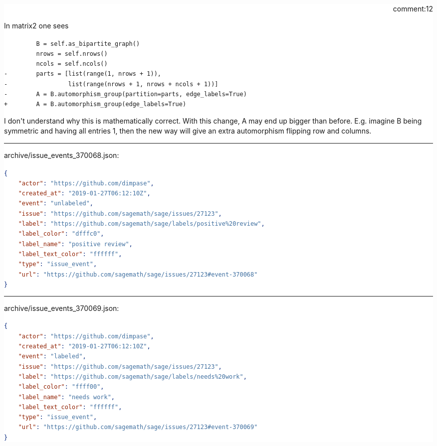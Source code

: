 <div id="comment:12" align="right">comment:12</div>

In matrix2 one sees

```
         B = self.as_bipartite_graph()
         nrows = self.nrows()
         ncols = self.ncols()
-        parts = [list(range(1, nrows + 1)),
-                 list(range(nrows + 1, nrows + ncols + 1))]
-        A = B.automorphism_group(partition=parts, edge_labels=True)
+        A = B.automorphism_group(edge_labels=True)
```

I don't understand why this is mathematically correct. With this change, A may end up bigger than before. E.g. imagine B being symmetric and having all entries 1, then the new way will give an extra automorphism flipping row and columns.



---

archive/issue_events_370068.json:
```json
{
    "actor": "https://github.com/dimpase",
    "created_at": "2019-01-27T06:12:10Z",
    "event": "unlabeled",
    "issue": "https://github.com/sagemath/sage/issues/27123",
    "label": "https://github.com/sagemath/sage/labels/positive%20review",
    "label_color": "dfffc0",
    "label_name": "positive review",
    "label_text_color": "ffffff",
    "type": "issue_event",
    "url": "https://github.com/sagemath/sage/issues/27123#event-370068"
}
```



---

archive/issue_events_370069.json:
```json
{
    "actor": "https://github.com/dimpase",
    "created_at": "2019-01-27T06:12:10Z",
    "event": "labeled",
    "issue": "https://github.com/sagemath/sage/issues/27123",
    "label": "https://github.com/sagemath/sage/labels/needs%20work",
    "label_color": "ffff00",
    "label_name": "needs work",
    "label_text_color": "ffffff",
    "type": "issue_event",
    "url": "https://github.com/sagemath/sage/issues/27123#event-370069"
}
```
